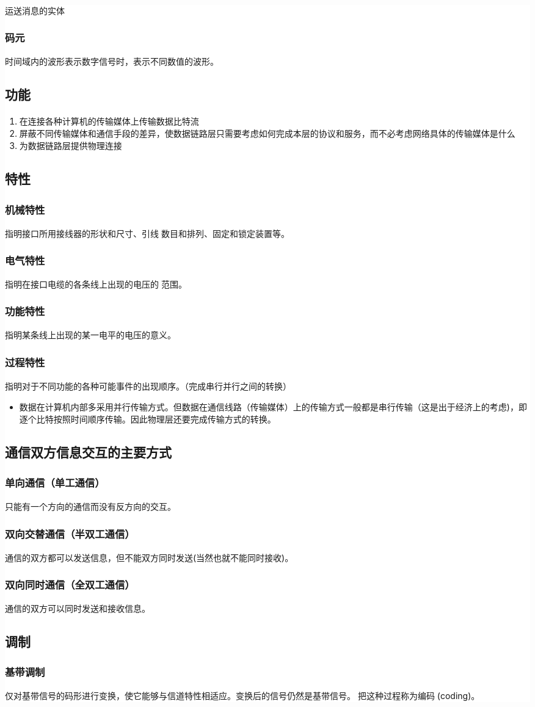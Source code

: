 运送消息的实体

### 码元

时间域内的波形表示数字信号时，表示不同数值的波形。

## 功能

1. 在连接各种计算机的传输媒体上传输数据比特流
2. 屏蔽不同传输媒体和通信手段的差异，使数据链路层只需要考虑如何完成本层的协议和服务，而不必考虑网络具体的传输媒体是什么
3. 为数据链路层提供物理连接

## 特性

###  机械特性

指明接口所用接线器的形状和尺寸、引线 数目和排列、固定和锁定装置等。 

###  电气特性

指明在接口电缆的各条线上出现的电压的 范围。 

### 功能特性

指明某条线上出现的某一电平的电压的意义。 

### 过程特性 

指明对于不同功能的各种可能事件的出现顺序。（完成串行并行之间的转换）

* 数据在计算机内部多采用并行传输方式。但数据在通信线路（传输媒体）上的传输方式一般都是串行传输（这是出于经济上的考虑)，即逐个比特按照时间顺序传输。因此物理层还要完成传输方式的转换。

## 通信双方信息交互的主要方式

### 单向通信（单工通信）

只能有一个方向的通信而没有反方向的交互。

### 双向交替通信（半双工通信）

通信的双方都可以发送信息，但不能双方同时发送(当然也就不能同时接收)。

### 双向同时通信（全双工通信）

通信的双方可以同时发送和接收信息。

## 调制

### 基带调制

仅对基带信号的码形进行变换，使它能够与信道特性相适应。变换后的信号仍然是基带信号。 把这种过程称为编码 (coding)。
